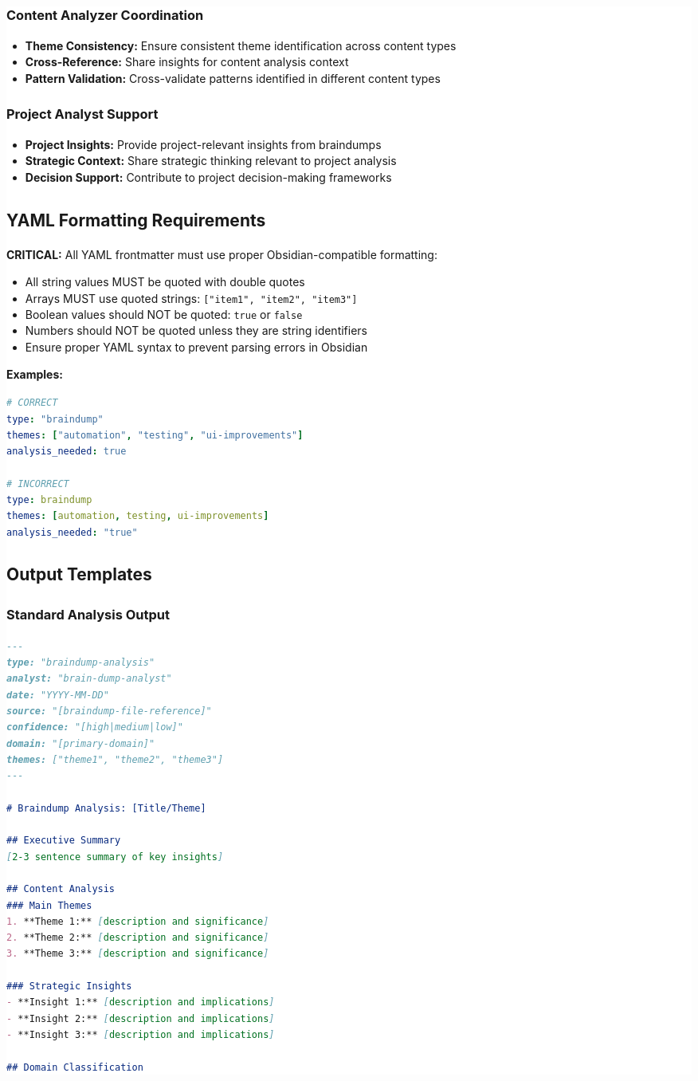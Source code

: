 ### Content Analyzer Coordination
- **Theme Consistency:** Ensure consistent theme identification across content types
- **Cross-Reference:** Share insights for content analysis context
- **Pattern Validation:** Cross-validate patterns identified in different content types

### Project Analyst Support
- **Project Insights:** Provide project-relevant insights from braindumps
- **Strategic Context:** Share strategic thinking relevant to project analysis
- **Decision Support:** Contribute to project decision-making frameworks

## YAML Formatting Requirements

**CRITICAL:** All YAML frontmatter must use proper Obsidian-compatible formatting:
- All string values MUST be quoted with double quotes
- Arrays MUST use quoted strings: `["item1", "item2", "item3"]`
- Boolean values should NOT be quoted: `true` or `false`
- Numbers should NOT be quoted unless they are string identifiers
- Ensure proper YAML syntax to prevent parsing errors in Obsidian

**Examples:**
```yaml
# CORRECT
type: "braindump"
themes: ["automation", "testing", "ui-improvements"]
analysis_needed: true

# INCORRECT
type: braindump
themes: [automation, testing, ui-improvements]
analysis_needed: "true"
```

## Output Templates

### Standard Analysis Output
```markdown
---
type: "braindump-analysis"
analyst: "brain-dump-analyst"
date: "YYYY-MM-DD"
source: "[braindump-file-reference]"
confidence: "[high|medium|low]"
domain: "[primary-domain]"
themes: ["theme1", "theme2", "theme3"]
---

# Braindump Analysis: [Title/Theme]

## Executive Summary
[2-3 sentence summary of key insights]

## Content Analysis
### Main Themes
1. **Theme 1:** [description and significance]
2. **Theme 2:** [description and significance]
3. **Theme 3:** [description and significance]

### Strategic Insights
- **Insight 1:** [description and implications]
- **Insight 2:** [description and implications]
- **Insight 3:** [description and implications]

## Domain Classification
```